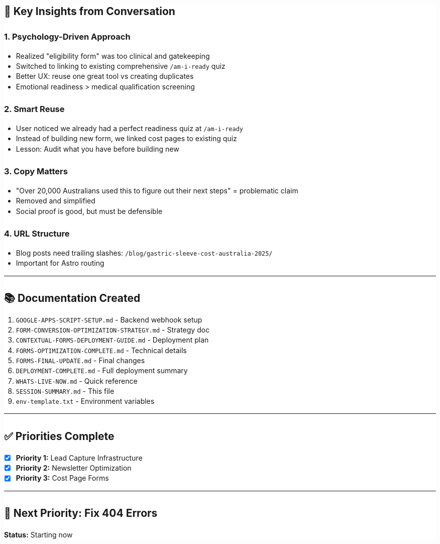 
## 📝 Key Insights from Conversation

### 1. Psychology-Driven Approach
- Realized "eligibility form" was too clinical and gatekeeping
- Switched to linking to existing comprehensive `/am-i-ready` quiz
- Better UX: reuse one great tool vs creating duplicates
- Emotional readiness > medical qualification screening

### 2. Smart Reuse
- User noticed we already had a perfect readiness quiz at `/am-i-ready`
- Instead of building new form, we linked cost pages to existing quiz
- Lesson: Audit what you have before building new

### 3. Copy Matters
- "Over 20,000 Australians used this to figure out their next steps" = problematic claim
- Removed and simplified
- Social proof is good, but must be defensible

### 4. URL Structure
- Blog posts need trailing slashes: `/blog/gastric-sleeve-cost-australia-2025/`
- Important for Astro routing

---

## 📚 Documentation Created

1. `GOOGLE-APPS-SCRIPT-SETUP.md` - Backend webhook setup
2. `FORM-CONVERSION-OPTIMIZATION-STRATEGY.md` - Strategy doc
3. `CONTEXTUAL-FORMS-DEPLOYMENT-GUIDE.md` - Deployment plan
4. `FORMS-OPTIMIZATION-COMPLETE.md` - Technical details
5. `FORMS-FINAL-UPDATE.md` - Final changes
6. `DEPLOYMENT-COMPLETE.md` - Full deployment summary
7. `WHATS-LIVE-NOW.md` - Quick reference
8. `SESSION-SUMMARY.md` - This file
9. `env-template.txt` - Environment variables

---

## ✅ Priorities Complete

- [x] **Priority 1:** Lead Capture Infrastructure
- [x] **Priority 2:** Newsletter Optimization  
- [x] **Priority 3:** Cost Page Forms

---

## 🎯 Next Priority: Fix 404 Errors

**Status:** Starting now
